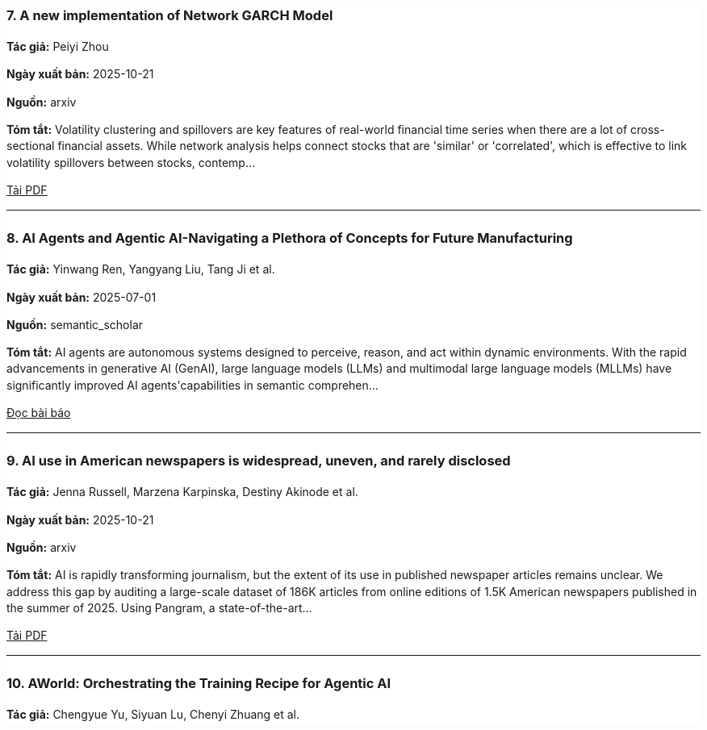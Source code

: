 
### 7. A new implementation of Network GARCH Model

**Tác giả:** Peiyi Zhou

**Ngày xuất bản:** 2025-10-21

**Nguồn:** arxiv

**Tóm tắt:** Volatility clustering and spillovers are key features of real-world financial
time series when there are a lot of cross-sectional financial assets. While
network analysis helps connect stocks that are 'similar' or 'correlated', which
is effective to link volatility spillovers between stocks, contemp...

[Tải PDF](http://arxiv.org/pdf/2510.18599v1)

---

### 8. AI Agents and Agentic AI-Navigating a Plethora of Concepts for Future Manufacturing

**Tác giả:** Yinwang Ren, Yangyang Liu, Tang Ji et al.

**Ngày xuất bản:** 2025-07-01

**Nguồn:** semantic_scholar

**Tóm tắt:** AI agents are autonomous systems designed to perceive, reason, and act within dynamic environments. With the rapid advancements in generative AI (GenAI), large language models (LLMs) and multimodal large language models (MLLMs) have significantly improved AI agents'capabilities in semantic comprehen...

[Đọc bài báo](https://www.semanticscholar.org/paper/b564e05750a42e36508ee6f896afb6f34e591585)

---

### 9. AI use in American newspapers is widespread, uneven, and rarely disclosed

**Tác giả:** Jenna Russell, Marzena Karpinska, Destiny Akinode et al.

**Ngày xuất bản:** 2025-10-21

**Nguồn:** arxiv

**Tóm tắt:** AI is rapidly transforming journalism, but the extent of its use in published
newspaper articles remains unclear. We address this gap by auditing a
large-scale dataset of 186K articles from online editions of 1.5K American
newspapers published in the summer of 2025. Using Pangram, a state-of-the-art...

[Tải PDF](http://arxiv.org/pdf/2510.18774v1)

---

### 10. AWorld: Orchestrating the Training Recipe for Agentic AI

**Tác giả:** Chengyue Yu, Siyuan Lu, Chenyi Zhuang et al.
